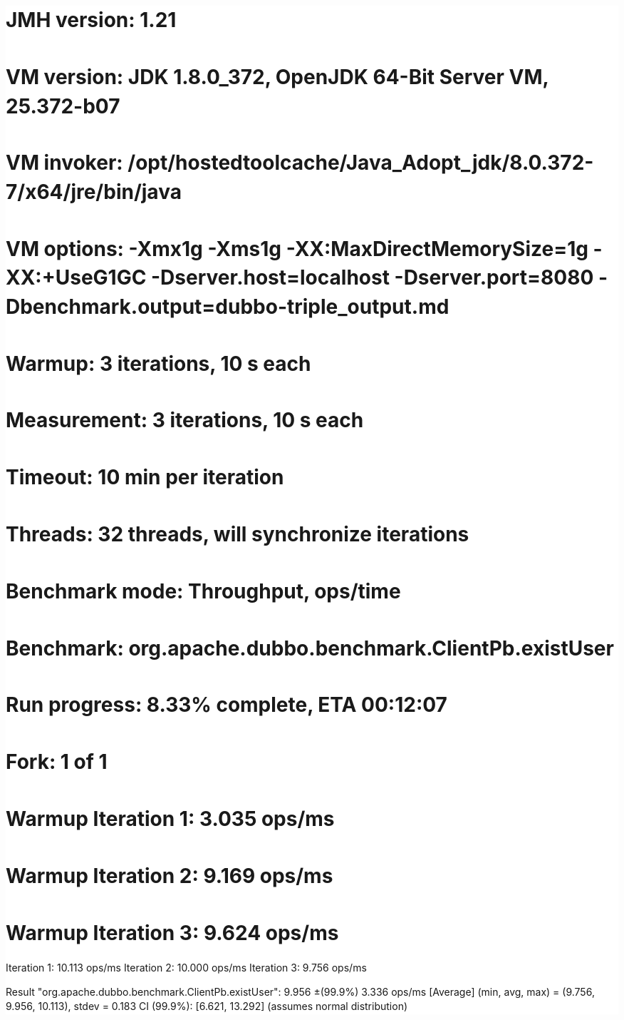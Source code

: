 
# JMH version: 1.21
# VM version: JDK 1.8.0_372, OpenJDK 64-Bit Server VM, 25.372-b07
# VM invoker: /opt/hostedtoolcache/Java_Adopt_jdk/8.0.372-7/x64/jre/bin/java
# VM options: -Xmx1g -Xms1g -XX:MaxDirectMemorySize=1g -XX:+UseG1GC -Dserver.host=localhost -Dserver.port=8080 -Dbenchmark.output=dubbo-triple_output.md
# Warmup: 3 iterations, 10 s each
# Measurement: 3 iterations, 10 s each
# Timeout: 10 min per iteration
# Threads: 32 threads, will synchronize iterations
# Benchmark mode: Throughput, ops/time
# Benchmark: org.apache.dubbo.benchmark.ClientPb.existUser

# Run progress: 8.33% complete, ETA 00:12:07
# Fork: 1 of 1
# Warmup Iteration   1: 3.035 ops/ms
# Warmup Iteration   2: 9.169 ops/ms
# Warmup Iteration   3: 9.624 ops/ms
Iteration   1: 10.113 ops/ms
Iteration   2: 10.000 ops/ms
Iteration   3: 9.756 ops/ms


Result "org.apache.dubbo.benchmark.ClientPb.existUser":
  9.956 ±(99.9%) 3.336 ops/ms [Average]
  (min, avg, max) = (9.756, 9.956, 10.113), stdev = 0.183
  CI (99.9%): [6.621, 13.292] (assumes normal distribution)
